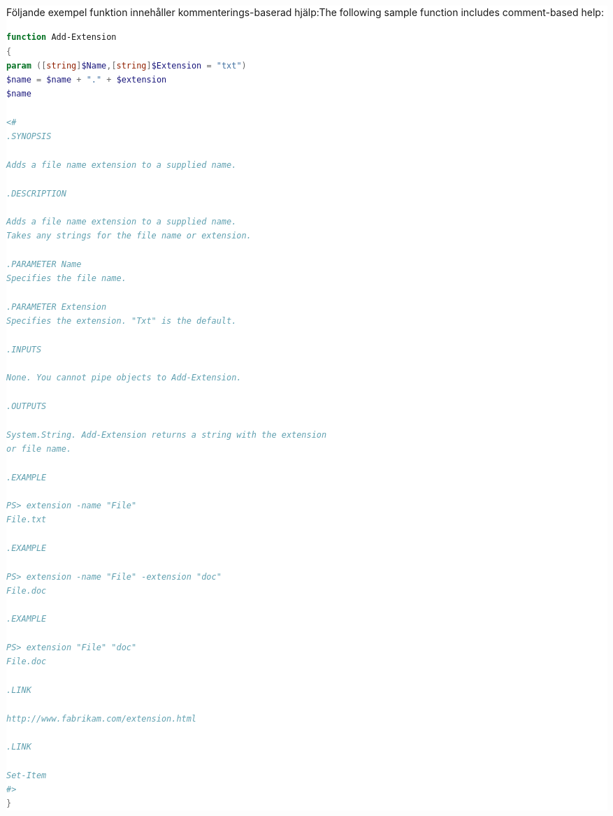 <span data-ttu-id="aead0-259">Följande exempel funktion innehåller kommenterings-baserad hjälp:</span><span class="sxs-lookup"><span data-stu-id="aead0-259">The following sample function includes comment-based help:</span></span>

```powershell
function Add-Extension
{
param ([string]$Name,[string]$Extension = "txt")
$name = $name + "." + $extension
$name

<#
.SYNOPSIS

Adds a file name extension to a supplied name.

.DESCRIPTION

Adds a file name extension to a supplied name.
Takes any strings for the file name or extension.

.PARAMETER Name
Specifies the file name.

.PARAMETER Extension
Specifies the extension. "Txt" is the default.

.INPUTS

None. You cannot pipe objects to Add-Extension.

.OUTPUTS

System.String. Add-Extension returns a string with the extension
or file name.

.EXAMPLE

PS> extension -name "File"
File.txt

.EXAMPLE

PS> extension -name "File" -extension "doc"
File.doc

.EXAMPLE

PS> extension "File" "doc"
File.doc

.LINK

http://www.fabrikam.com/extension.html

.LINK

Set-Item
#>
}
```
